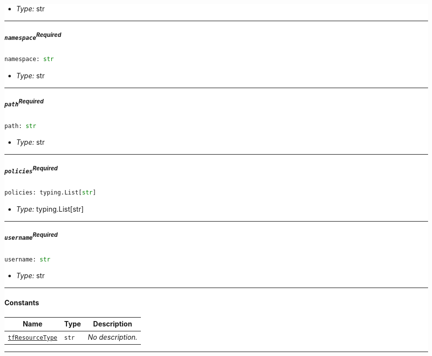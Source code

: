 - *Type:* str

---

##### `namespace`<sup>Required</sup> <a name="namespace" id="@cdktf/provider-vault.oktaAuthBackendUser.OktaAuthBackendUserA.property.namespace"></a>

```python
namespace: str
```

- *Type:* str

---

##### `path`<sup>Required</sup> <a name="path" id="@cdktf/provider-vault.oktaAuthBackendUser.OktaAuthBackendUserA.property.path"></a>

```python
path: str
```

- *Type:* str

---

##### `policies`<sup>Required</sup> <a name="policies" id="@cdktf/provider-vault.oktaAuthBackendUser.OktaAuthBackendUserA.property.policies"></a>

```python
policies: typing.List[str]
```

- *Type:* typing.List[str]

---

##### `username`<sup>Required</sup> <a name="username" id="@cdktf/provider-vault.oktaAuthBackendUser.OktaAuthBackendUserA.property.username"></a>

```python
username: str
```

- *Type:* str

---

#### Constants <a name="Constants" id="Constants"></a>

| **Name** | **Type** | **Description** |
| --- | --- | --- |
| <code><a href="#@cdktf/provider-vault.oktaAuthBackendUser.OktaAuthBackendUserA.property.tfResourceType">tfResourceType</a></code> | <code>str</code> | *No description.* |

---